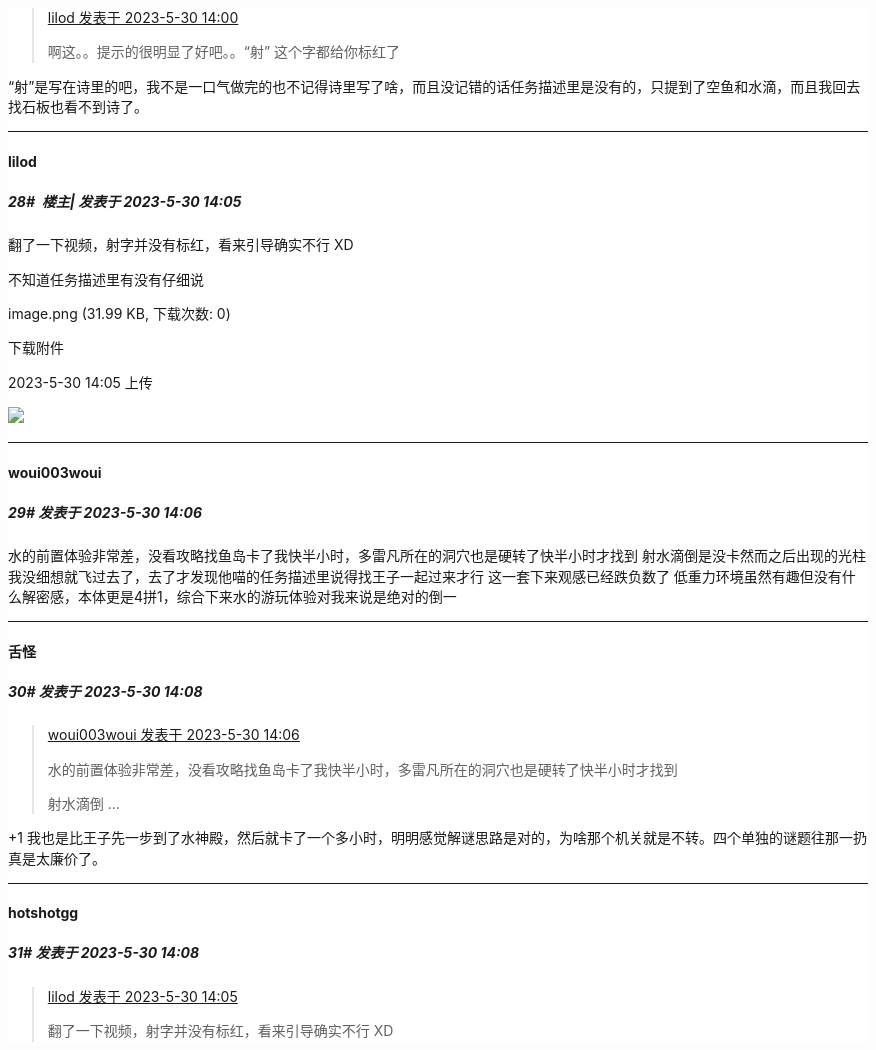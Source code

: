 <blockquote><a href="httphttps://bbs.saraba1st.com/2b/forum.php?mod=redirect&amp;goto=findpost&amp;pid=61050896&amp;ptid=2137542" target="_blank">lilod 发表于 2023-5-30 14:00</a>

啊这。。提示的很明显了好吧。。“射” 这个字都给你标红了</blockquote>
“射”是写在诗里的吧，我不是一口气做完的也不记得诗里写了啥，而且没记错的话任务描述里是没有的，只提到了空鱼和水滴，而且我回去找石板也看不到诗了。

*****

####  lilod  
##### 28#         楼主| 发表于 2023-5-30 14:05

翻了一下视频，射字并没有标红，看来引导确实不行 XD

不知道任务描述里有没有仔细说

image.png
(31.99 KB, 下载次数: 0)

下载附件

2023-5-30 14:05 上传

<img src="https://img.saraba1st.com/forum/202305/30/140513m2z2f2zrlwxwz0xo.png" referrerpolicy="no-referrer">

*****

####  woui003woui  
##### 29#       发表于 2023-5-30 14:06

水的前置体验非常差，没看攻略找鱼岛卡了我快半小时，多雷凡所在的洞穴也是硬转了快半小时才找到
射水滴倒是没卡然而之后出现的光柱我没细想就飞过去了，去了才发现他喵的任务描述里说得找王子一起过来才行
这一套下来观感已经跌负数了
低重力环境虽然有趣但没有什么解密感，本体更是4拼1，综合下来水的游玩体验对我来说是绝对的倒一

*****

####  舌怪  
##### 30#       发表于 2023-5-30 14:08

<blockquote><a href="httphttps://bbs.saraba1st.com/2b/forum.php?mod=redirect&amp;goto=findpost&amp;pid=61050962&amp;ptid=2137542" target="_blank">woui003woui 发表于 2023-5-30 14:06</a>

水的前置体验非常差，没看攻略找鱼岛卡了我快半小时，多雷凡所在的洞穴也是硬转了快半小时才找到

射水滴倒 ...</blockquote>
+1 我也是比王子先一步到了水神殿，然后就卡了一个多小时，明明感觉解谜思路是对的，为啥那个机关就是不转。四个单独的谜题往那一扔真是太廉价了。


*****

####  hotshotgg  
##### 31#       发表于 2023-5-30 14:08

<blockquote><a href="httphttps://bbs.saraba1st.com/2b/forum.php?mod=redirect&amp;goto=findpost&amp;pid=61050956&amp;ptid=2137542" target="_blank">lilod 发表于 2023-5-30 14:05</a>

翻了一下视频，射字并没有标红，看来引导确实不行 XD
